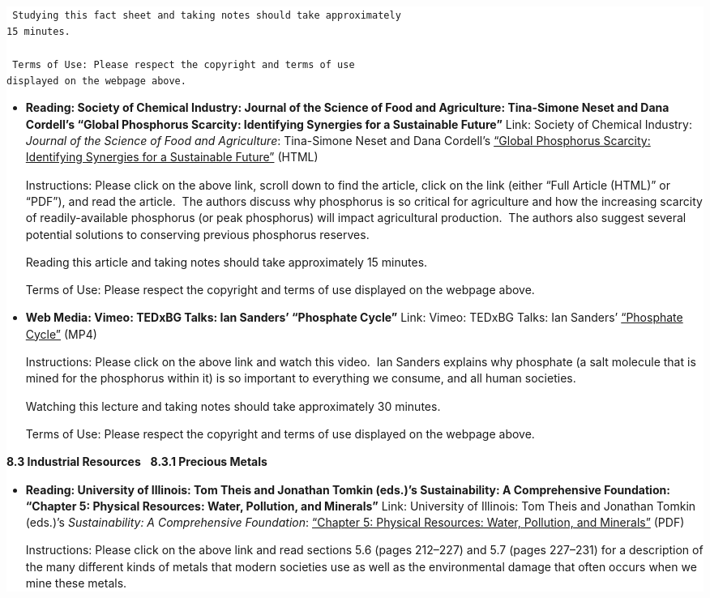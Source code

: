      Studying this fact sheet and taking notes should take approximately
    15 minutes.  
      
     Terms of Use: Please respect the copyright and terms of use
    displayed on the webpage above.

-   **Reading: Society of Chemical Industry: Journal of the Science of
    Food and Agriculture: Tina-Simone Neset and Dana Cordell’s “Global
    Phosphorus Scarcity: Identifying Synergies for a Sustainable
    Future”**
    Link: Society of Chemical Industry: *Journal of the Science of Food
    and Agriculture*: Tina-Simone Neset and Dana Cordell’s [“Global
    Phosphorus Scarcity: Identifying Synergies for a Sustainable
    Future”](http://onlinelibrary.wiley.com/doi/10.1002/jsfa.v92.1/issuetoc) (HTML)  
      
     Instructions: Please click on the above link, scroll down to find
    the article, click on the link (either “Full Article (HTML)” or
    “PDF”), and read the article.  The authors discuss why phosphorus is
    so critical for agriculture and how the increasing scarcity of
    readily-available phosphorus (or peak phosphorus) will impact
    agricultural production.  The authors also suggest several potential
    solutions to conserving previous phosphorus reserves.  
      
     Reading this article and taking notes should take approximately 15
    minutes.  
      
     Terms of Use: Please respect the copyright and terms of use
    displayed on the webpage above.

-   **Web Media: Vimeo: TEDxBG Talks: Ian Sanders’ “Phosphate Cycle”**
    Link: Vimeo: TEDxBG Talks: Ian Sanders’ [“Phosphate
    Cycle”](http://vimeo.com/12359569) (MP4)  
      
     Instructions: Please click on the above link and watch this video.
     Ian Sanders explains why phosphate (a salt molecule that is mined
    for the phosphorus within it) is so important to everything we
    consume, and all human societies.  
      
     Watching this lecture and taking notes should take approximately 30
    minutes.  
      
     Terms of Use: Please respect the copyright and terms of use
    displayed on the webpage above.

**8.3 Industrial Resources** <span id="8.3"></span> 
**8.3.1 Precious Metals** <span id="8.3.1"></span> 
-   **Reading: University of Illinois: Tom Theis and Jonathan Tomkin
    (eds.)’s Sustainability: A Comprehensive Foundation: “Chapter 5:
    Physical Resources: Water, Pollution, and Minerals”**
    Link: University of Illinois: Tom Theis and Jonathan Tomkin (eds.)’s
    *Sustainability: A Comprehensive Foundation*: [“Chapter 5: Physical
    Resources: Water, Pollution, and
    Minerals”](http://www.earth.illinois.edu/sustain/documents/col11325-1.38.pdf)
    (PDF)  
      
     Instructions: Please click on the above link and read sections 5.6
    (pages 212–227) and 5.7 (pages 227–231) for a description of the
    many different kinds of metals that modern societies use as well as
    the environmental damage that often occurs when we mine these
    metals.  
      